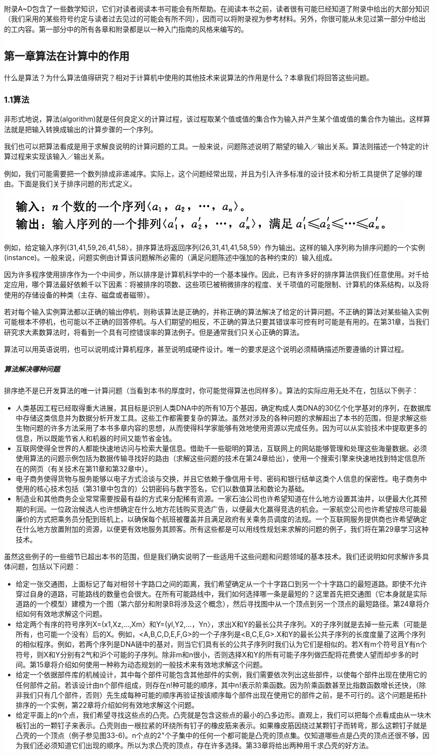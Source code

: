 附录A~D包含了一些数学知识，它们对读者阅读本书可能会有所帮助。在阅读本书之前，读者很有可能巳经知道了附录中给出的大部分知识（我们采用的某些符号约定与读者过去见过的可能会有所不同），因而可以将附录视为参考材料。另外，你很可能从未见过第一部分中给出的工内容。第一部分中的所有各章和附录都是以一种入门指南的风格来编写的。



## 第一章算法在计算中的作用

什么是算法？为什么算法值得研究？相对于计算机中使用的其他技术来说算法的作用是什么？本章我们将回答这些问题。

### 1.1算法

非形式地说，算法(algorithm)就是任何良定义的计算过程，该过程取某个值或值的集合作为输入并产生某个值或值的集合作为输出。这样算法就是把输入转换成输出的计算步骤的一个序列。

我们也可以把算法看成是用于求解良说明的计算问题的工具。一般来说，问题陈述说明了期望的输入／输出关系。算法则描述一个特定的计算过程来实现该输入／输出关系。

例如，我们可能需要把一个数列排成非递减序。实际上，这个问题经常出现，并且为引入许多标准的设计技术和分析工具提供了足够的理由。下面是我们关于排序问题的形式定义。

![image-20240830113501729](算法导论.assets/image-20240830113501729.png)

例如，给定输入序列(31,41,59,26,41,58〉，排序算法将返回序列(26,31,41,41,58,59〉作为输出。这样的输入序列称为排序问题的一个实例(instance)。一般来说，问题实例由计算该问题解所必需的（满足问题陈述中强加的各种约束的）输入组成。

因为许多程序使用排序作为一个中间步，所以排序是计算机科学中的一个基本操作。因此，已有许多好的排序算法供我们任意使用。对千给定应用，哪个算法最好依赖千以下因素：将被排序的项数、这些项巳被稍微排序的程度、关千项值的可能限制、计算机的体系结构，以及将使用的存储设备的种类（主存、磁盘或者磁带）。

若对每个输入实例算法都以正确的输出停机，则称该算法是正确的，并称正确的算法解决了给定的计算问题。不正确的算法对某些输入实例可能根本不停机，也可能以不正确的回答停机。与人们期望的相反，不正确的算法只要其错误率可控有时可能是有用的。在第31章，当我们研究求大素数算法时，将看到一个具有可控错误率的算法例子。但是通常我们只关心正确的算法。

算法可以用英语说明，也可以说明成计算机程序，甚至说明成硬件设计。唯一的要求是这个说明必须精确描述所要遵循的计算过程。

##### 算法解决哪种问题

排序绝不是已开发算法的唯一计算问题（当看到本书的厚度时，你可能觉得算法也同样多）。算法的实际应用无处不在，包括以下例子：

- 人类基因工程已经取得重大进展，其目标是识别人类DNA中的所有10万个基因，确定构成人类DNA的30亿个化学基对的序列，在数据库中存储这类信息并为数据分析开发工具。这些工作都需要复杂的算法。虽然对涉及的各种问题的求解超出了本书的范围，但是求解这些生物问题的许多方法采用了本书多章内容的思想，从而使得科学家能够有效地使用资源以完成任务。因为可以从实验技术中提取更多的信息，所以既能节省人和机器的时间又能节省金钱。
- 互联网使得全世界的人都能快速地访问与检索大量信息。借助千一些聪明的算法，互联网上的网站能够管理和处理这些海量数据。必须使用算法的问题示例包括为数据传输寻找好的路由（求解这些问题的技术在第24章给出），使用一个搜索引擎来快速地找到特定信息所在的网页（有关技术在第11章和第32章中）。
- 电子商务使得货物与服务能够以电子方式洽谈与交换，并且它依赖于像信用卡号、密码和银行结单这类个人信息的保密性。电子商务中使用的核心技术包括（第31章中包含的）公钥密码与数字签名，它们以数值算法和数论为基础。
- 制造业和其他商务企业常常需要按最有益的方式来分配稀有资源。一家石油公司也许希望知道在什么地方设置其油井，以便最大化其预期的利润。一位政治候选人也许想确定在什么地方花钱购买竞选广告，以便最大化赢得竞选的机会。一家航空公司也许希望按尽可能最廉价的方式把乘务员分配到班机上，以确保每个航班被覆盖并且满足政府有关乘务员调度的法规。一个互联网服务提供商也许希望确定在什么地方放置附加的资源，以便更有效地服务其顾客。所有这些都是可以用线性规划来求解的问题的例子，我们将在第29章学习这种技术。

虽然这些例子的一些细节已超出本书的范围，但是我们确实说明了一些适用千这些问题和问题领域的基本技术。我们还说明如何求解许多具体问题，包括以下问题：

- 给定一张交通图，上面标记了每对相邻十字路口之间的距离，我们希望确定从一个十字路口到另一个十字路口的最短道路。即使不允许穿过自身的道路，可能路线的数量也会很大。在所有可能路线中，我们如何选择哪一条是最短的？这里首先把交通图（它本身就是实际道路的一个模型）建模为一个图（第六部分和附录B将涉及这个概念），然后寻找图中从一个顶点到另一个顶点的最短路径。第24章将介绍如何有效地求解这个问题。
- 给定两个有序的符号序列X=(x1,Xz,…,Xm〉和Y=(yl,Y2,…，Yn〉，求出X和Y的最长公共子序列。X的子序列就是去掉一些元素（可能是所有，也可能一个没有）后的X。例如，<A,B,C,D,E,F,G>的一个子序列是<B,C,E,G>.X和Y的最长公共子序列的长度度量了这两个序列的相似程序。例如，若两个序列是DNA链中的基对，则当它们具有长的公共子序列时我们认为它们是相似的。若X有m个符号且Y有n个符号，则X和Y分别有2气和沪个可能的子序列。除非m和n很小，否则选择X和Y的所有可能子序列做匹配将花费使人望而却步多的时间。第15章将介绍如何使用一种称为动态规划的一般技术来有效地求解这个问题。
- 给定一个依据部件库的机械设计，其中每个部件可能包含其他部件的实例，我们需要依次列出这些部件，以使每个部件出现在使用它的任何部件之前。若该设计由n个部件组成，则存在n!种可能的顺序，其中n!表示阶乘函数。因为阶乘函数甚至比指数函数增长还快，（除非我们只有几个部件，否则）先生成每种可能的顺序再验证按该顺序每个部件出现在使用它的部件之前，是不可行的。这个问题是拓扑排序的一个实例，第22章将介绍如何有效地求解这个问题。
- 给定平面上的n个点，我们希望寻找这些点的凸壳。凸壳就是包含这些点的最小的凸多边形。直观上，我们可以把每个点看成由从一块木板钉出的一颗钉子来表示。凸壳则由一根拉紧的环绕所有钉子的橡皮筋来表示。如果橡皮筋因绕过某颗钉子而转弯，那么这颗钉子就是凸壳的一个顶点（例子参见图33-6)。n个点的2"个子集中的任何一个都可能是凸壳的顶点集。仅知道哪些点是凸壳的顶点还很不够，因为我们还必须知道它们出现的顺序。所以为求凸壳的顶点，存在许多选择。第33章将给出两种用千求凸壳的好方法。

